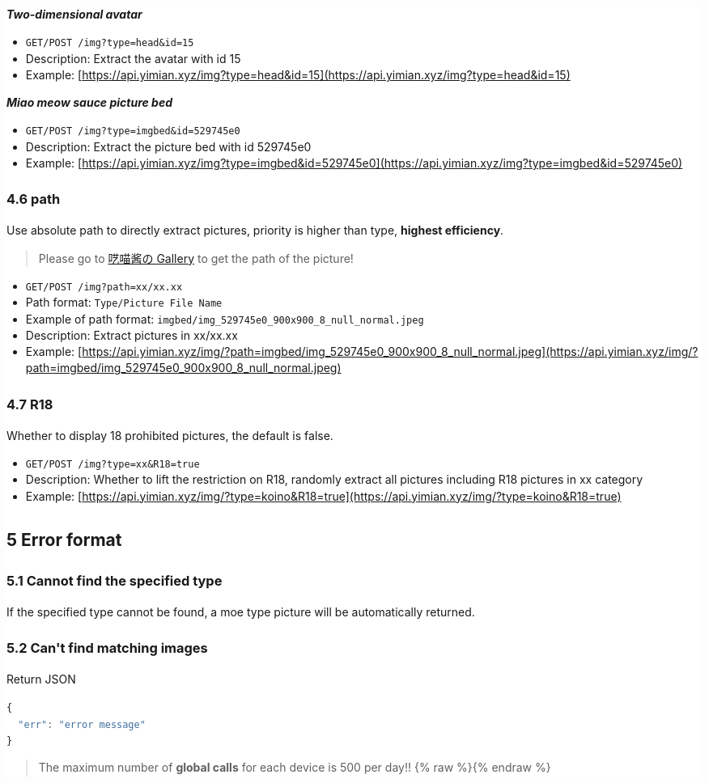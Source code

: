 ***Two-dimensional avatar***
 - `GET/POST /img?type=head&id=15`
 - Description: Extract the avatar with id 15
 - Example: [https://api.yimian.xyz/img?type=head&id=15](https://api.yimian.xyz/img?type=head&id=15)

***Miao meow sauce picture bed***
 - `GET/POST /img?type=imgbed&id=529745e0`
 - Description: Extract the picture bed with id 529745e0
 - Example: [https://api.yimian.xyz/img?type=imgbed&id=529745e0](https://api.yimian.xyz/img?type=imgbed&id=529745e0)

### 4.6 path
Use absolute path to directly extract pictures, priority is higher than type, **highest efficiency**.
> Please go to [呓喵酱の Gallery](https://img.yimian.xyz/) to get the path of the picture!
 - `GET/POST /img?path=xx/xx.xx`
 - Path format: `Type/Picture File Name`
 - Example of path format: `imgbed/img_529745e0_900x900_8_null_normal.jpeg`
 - Description: Extract pictures in xx/xx.xx
 - Example: [https://api.yimian.xyz/img/?path=imgbed/img_529745e0_900x900_8_null_normal.jpeg](https://api.yimian.xyz/img/?path=imgbed/img_529745e0_900x900_8_null_normal.jpeg)

### 4.7 R18
Whether to display 18 prohibited pictures, the default is false.

- `GET/POST /img?type=xx&R18=true`
 - Description: Whether to lift the restriction on R18, randomly extract all pictures including R18 pictures in xx category
 - Example: [https://api.yimian.xyz/img/?type=koino&R18=true](https://api.yimian.xyz/img/?type=koino&R18=true)


## 5 Error format

### 5.1 Cannot find the specified type
If the specified type cannot be found, a moe type picture will be automatically returned.

### 5.2 Can't find matching images
Return JSON

```js
{
  "err": "error message"
}
```

>The maximum number of **global calls** for each device is 500 per day!!
{% raw %}</span>{% endraw %}
